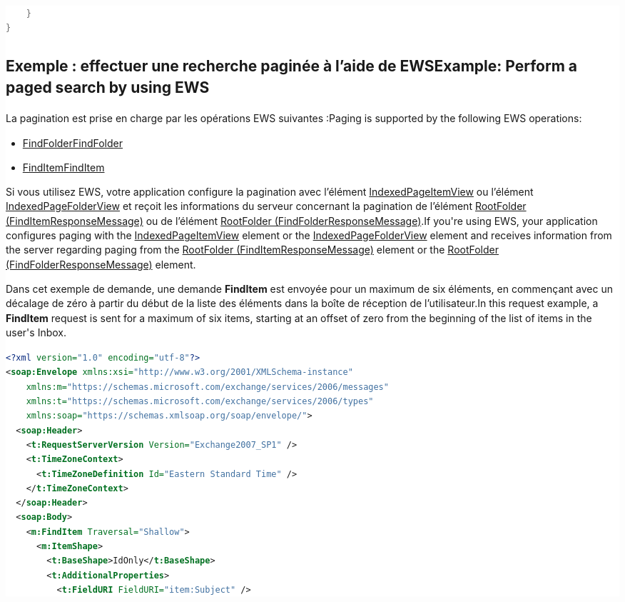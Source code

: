```cs
    }
}
```

## <a name="example-perform-a-paged-search-by-using-ews"></a><span data-ttu-id="93e8b-221">Exemple : effectuer une recherche paginée à l’aide de EWS</span><span class="sxs-lookup"><span data-stu-id="93e8b-221">Example: Perform a paged search by using EWS</span></span>
<span data-ttu-id="93e8b-222"><a name="bk_PagedSearchEWS"> </a></span><span class="sxs-lookup"><span data-stu-id="93e8b-222"><a name="bk_PagedSearchEWS"> </a></span></span>

<span data-ttu-id="93e8b-223">La pagination est prise en charge par les opérations EWS suivantes :</span><span class="sxs-lookup"><span data-stu-id="93e8b-223">Paging is supported by the following EWS operations:</span></span>
  
- [<span data-ttu-id="93e8b-224">FindFolder</span><span class="sxs-lookup"><span data-stu-id="93e8b-224">FindFolder</span></span>](https://msdn.microsoft.com/library/7a9855aa-06cc-45ba-ad2a-645c15b7d031%28Office.15%29.aspx)
    
- [<span data-ttu-id="93e8b-225">FindItem</span><span class="sxs-lookup"><span data-stu-id="93e8b-225">FindItem</span></span>](https://msdn.microsoft.com/library/ebad6aae-16e7-44de-ae63-a95b24539729%28Office.15%29.aspx)
    
<span data-ttu-id="93e8b-226">Si vous utilisez EWS, votre application configure la pagination avec l’élément [IndexedPageItemView](https://msdn.microsoft.com/library/6d1b0b04-cc35-4a57-bd7a-824136d14fda%28Office.15%29.aspx) ou l’élément [IndexedPageFolderView](https://msdn.microsoft.com/library/c6dac232-244b-4db0-9a15-5e01b8aa7a7d%28Office.15%29.aspx) et reçoit les informations du serveur concernant la pagination de l’élément [RootFolder (FindItemResponseMessage)](https://msdn.microsoft.com/library/187e009f-efaa-42a8-8962-329a645213ab%28Office.15%29.aspx) ou de l’élément [RootFolder (FindFolderResponseMessage)](https://msdn.microsoft.com/library/5089c815-663f-46be-bc59-aed9ee20f94a%28Office.15%29.aspx).</span><span class="sxs-lookup"><span data-stu-id="93e8b-226">If you're using EWS, your application configures paging with the [IndexedPageItemView](https://msdn.microsoft.com/library/6d1b0b04-cc35-4a57-bd7a-824136d14fda%28Office.15%29.aspx) element or the [IndexedPageFolderView](https://msdn.microsoft.com/library/c6dac232-244b-4db0-9a15-5e01b8aa7a7d%28Office.15%29.aspx) element and receives information from the server regarding paging from the [RootFolder (FindItemResponseMessage)](https://msdn.microsoft.com/library/187e009f-efaa-42a8-8962-329a645213ab%28Office.15%29.aspx) element or the [RootFolder (FindFolderResponseMessage)](https://msdn.microsoft.com/library/5089c815-663f-46be-bc59-aed9ee20f94a%28Office.15%29.aspx) element.</span></span> 
  
<span data-ttu-id="93e8b-227">Dans cet exemple de demande, une demande **FindItem** est envoyée pour un maximum de six éléments, en commençant avec un décalage de zéro à partir du début de la liste des éléments dans la boîte de réception de l’utilisateur.</span><span class="sxs-lookup"><span data-stu-id="93e8b-227">In this request example, a **FindItem** request is sent for a maximum of six items, starting at an offset of zero from the beginning of the list of items in the user's Inbox.</span></span> 
  
```XML
<?xml version="1.0" encoding="utf-8"?>
<soap:Envelope xmlns:xsi="http://www.w3.org/2001/XMLSchema-instance" 
    xmlns:m="https://schemas.microsoft.com/exchange/services/2006/messages" 
    xmlns:t="https://schemas.microsoft.com/exchange/services/2006/types" 
    xmlns:soap="https://schemas.xmlsoap.org/soap/envelope/">
  <soap:Header>
    <t:RequestServerVersion Version="Exchange2007_SP1" />
    <t:TimeZoneContext>
      <t:TimeZoneDefinition Id="Eastern Standard Time" />
    </t:TimeZoneContext>
  </soap:Header>
  <soap:Body>
    <m:FindItem Traversal="Shallow">
      <m:ItemShape>
        <t:BaseShape>IdOnly</t:BaseShape>
        <t:AdditionalProperties>
          <t:FieldURI FieldURI="item:Subject" />
```